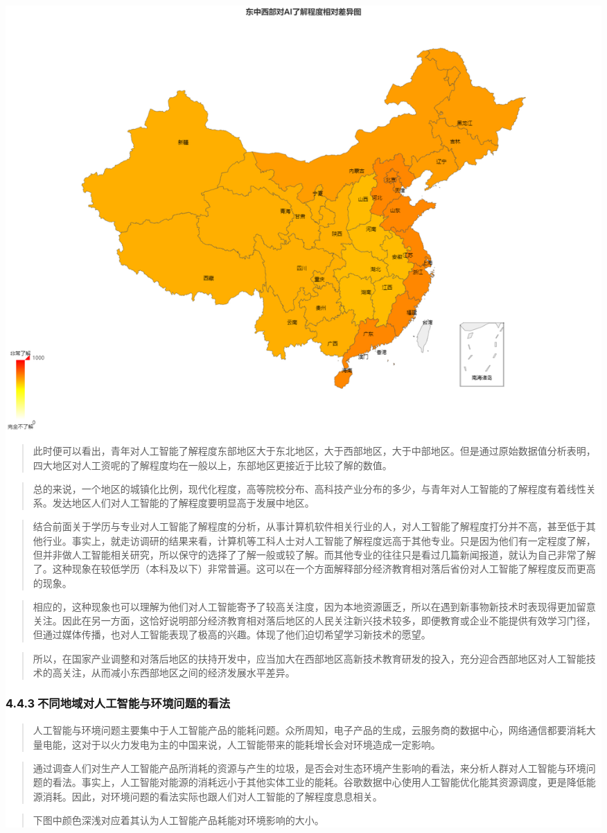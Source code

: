 ![四大经济分区了解程度](./Four-Economic-Zoning/对AI的了解程度/东中西部对AI了解程度相对差异图1.png)  
  
>此时便可以看出，青年对人工智能了解程度东部地区大于东北地区，大于西部地区，大于中部地区。但是通过原始数据值分析表明，四大地区对人工资呢的了解程度均在一般以上，东部地区更接近于比较了解的数值。

>总的来说，一个地区的城镇化比例，现代化程度，高等院校分布、高科技产业分布的多少，与青年对人工智能的了解程度有着线性关系。发达地区人们对人工智能的了解程度要明显高于发展中地区。

>结合前面关于学历与专业对人工智能了解程度的分析，从事计算机软件相关行业的人，对人工智能了解程度打分并不高，甚至低于其他行业。事实上，就走访调研的结果来看，计算机等工科人士对人工智能了解程度远高于其他专业。只是因为他们有一定程度了解，但并非做人工智能相关研究，所以保守的选择了了解一般或较了解。而其他专业的往往只是看过几篇新闻报道，就认为自己非常了解了。这种现象在较低学历（本科及以下）非常普遍。这可以在一个方面解释部分经济教育相对落后省份对人工智能了解程度反而更高的现象。

>相应的，这种现象也可以理解为他们对人工智能寄予了较高关注度，因为本地资源匮乏，所以在遇到新事物新技术时表现得更加留意关注。因此在另一方面，这恰好说明部分经济教育相对落后地区的人民关注新兴技术较多，即便教育或企业不能提供有效学习门径，但通过媒体传播，也对人工智能表现了极高的兴趣。体现了他们迫切希望学习新技术的愿望。

>所以，在国家产业调整和对落后地区的扶持开发中，应当加大在西部地区高新技术教育研发的投入，充分迎合西部地区对人工智能技术的高关注，从而减小东西部地区之间的经济发展水平差异。

### 4.4.3 不同地域对人工智能与环境问题的看法
>人工智能与环境问题主要集中于人工智能产品的能耗问题。众所周知，电子产品的生成，云服务商的数据中心，网络通信都要消耗大量电能，这对于以火力发电为主的中国来说，人工智能带来的能耗增长会对环境造成一定影响。

>通过调查人们对生产人工智能产品所消耗的资源与产生的垃圾，是否会对生态环境产生影响的看法，来分析人群对人工智能与环境问题的看法。事实上，人工智能对能源的消耗远小于其他实体工业的能耗。谷歌数据中心使用人工智能优化能其资源调度，更是降低能源消耗。因此，对环境问题的看法实际也跟人们对人工智能的了解程度息息相关。

>下图中颜色深浅对应着其认为人工智能产品耗能对环境影响的大小。
 